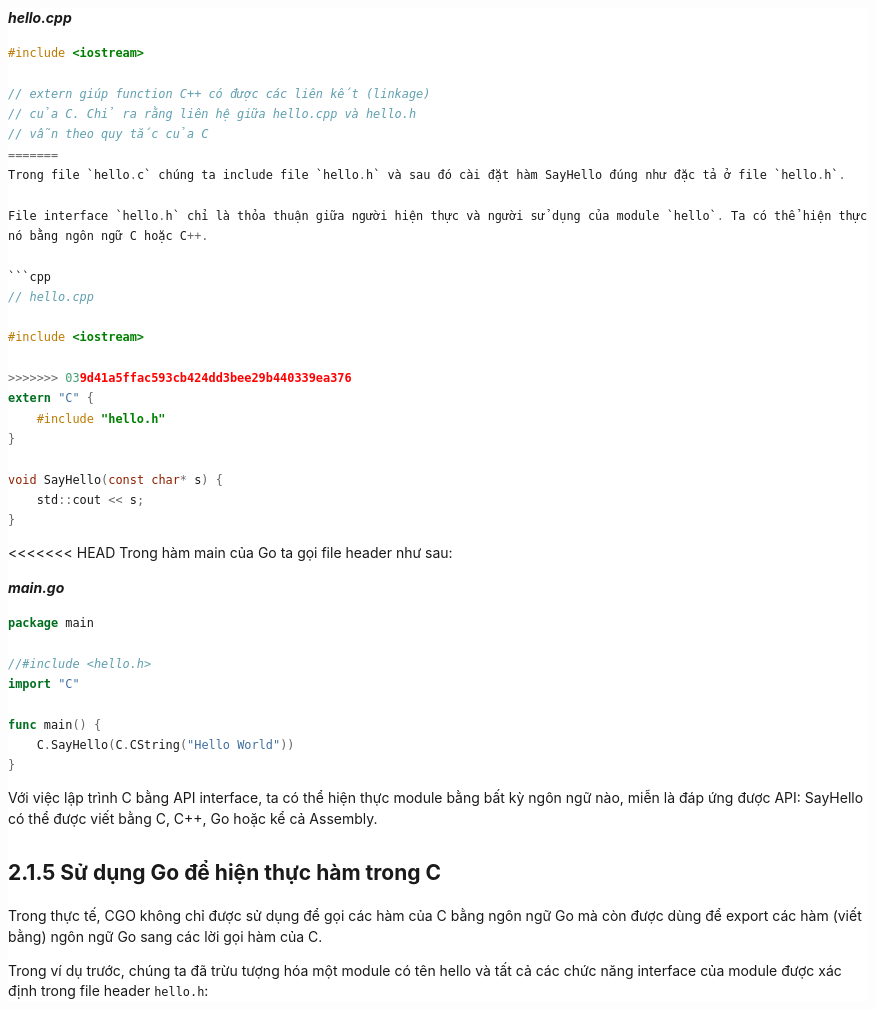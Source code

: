 ***hello.cpp***

```c
#include <iostream>

// extern giúp function C++ có được các liên kết (linkage)
// của C. Chỉ ra rằng liên hệ giữa hello.cpp và hello.h
// vẫn theo quy tắc của C
=======
Trong file `hello.c` chúng ta include file `hello.h` và sau đó cài đặt hàm SayHello đúng như đặc tả ở file `hello.h`.

File interface `hello.h` chỉ là thỏa thuận giữa người hiện thực và người sử dụng của module `hello`. Ta có thể hiện thực nó bằng ngôn ngữ C hoặc C++.

```cpp
// hello.cpp

#include <iostream>

>>>>>>> 039d41a5ffac593cb424dd3bee29b440339ea376
extern "C" {
    #include "hello.h"
}

void SayHello(const char* s) {
    std::cout << s;
}
```

<<<<<<< HEAD
Trong hàm main của Go ta gọi file header như sau:

***main.go***

```go
package main

//#include <hello.h>
import "C"

func main() {
    C.SayHello(C.CString("Hello World"))
}
```

Với việc lập trình C bằng API interface, ta có thể hiện thực module bằng bất kỳ ngôn ngữ nào, miễn là đáp ứng được API: SayHello có thể được viết bằng C, C++, Go hoặc kể cả Assembly.

## 2.1.5 Sử dụng Go để hiện thực hàm trong C

Trong thực tế, CGO không chỉ được sử dụng để gọi các hàm của C bằng ngôn ngữ Go mà còn được dùng để export các hàm (viết bằng) ngôn ngữ Go sang các lời gọi hàm của C.

Trong ví dụ trước, chúng ta đã trừu tượng hóa một module có tên hello và tất cả các chức năng interface của module được xác định trong file header `hello.h`:
